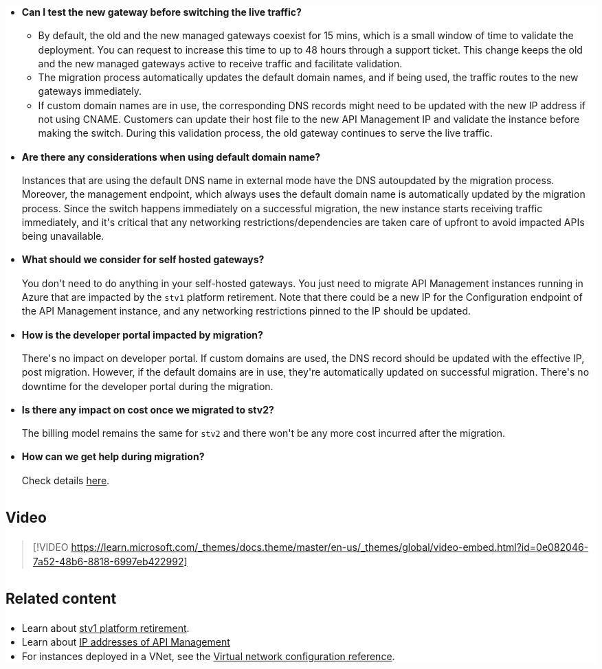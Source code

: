- **Can I test the new gateway before switching the live traffic?**

   - By default, the old and the new managed gateways coexist for 15 mins, which is a small window of time to validate the deployment. You can request to increase this time to up to 48 hours through a support ticket. This change keeps the old and the new managed gateways active to receive traffic and facilitate validation.
   - The migration process automatically updates the default domain names, and if being used, the traffic routes to the new gateways immediately.
   - If custom domain names are in use, the corresponding DNS records might need to be updated with the new IP address if not using CNAME. Customers can update their host file to the new API Management IP and validate the instance before making the switch. During this validation process, the old gateway continues to serve the live traffic.

- **Are there any considerations when using default domain name?**

   Instances that are using the default DNS name in external mode have the DNS autoupdated by the migration process. Moreover, the management endpoint, which always uses the default domain name is automatically updated by the migration process. Since the switch happens immediately on a successful migration, the new instance starts receiving traffic immediately, and it's critical that any networking restrictions/dependencies are taken care of upfront to avoid impacted APIs being unavailable. 

- **What should we consider for self hosted gateways?**

   You don't need to do anything in your self-hosted gateways. You just need to migrate API Management instances running in Azure that are impacted by the `stv1` platform retirement. Note that there could be a new IP for the Configuration endpoint of the API Management instance, and any networking restrictions pinned to the IP should be updated.

- **How is the developer portal impacted by migration?**

   There's no impact on developer portal. If custom domains are used, the DNS record should be updated with the effective IP, post migration. However, if the default domains are in use, they're automatically updated on successful migration. There's no downtime for the developer portal during the migration.

- **Is there any impact on cost once we migrated to stv2?**

   The billing model remains the same for `stv2` and there won't be any more cost incurred after the migration.

- **How can we get help during migration?**

   Check details [here](#help-and-support).

## Video

> [!VIDEO https://learn.microsoft.com/_themes/docs.theme/master/en-us/_themes/global/video-embed.html?id=0e082046-7a52-48b6-8818-6997eb422992]
>
>

## Related content

* Learn about [stv1 platform retirement](breaking-changes/stv1-platform-retirement-august-2024.md).
* Learn about [IP addresses of API Management](api-management-howto-ip-addresses.md)
* For instances deployed in a VNet, see the [Virtual network configuration reference](virtual-network-reference.md).

